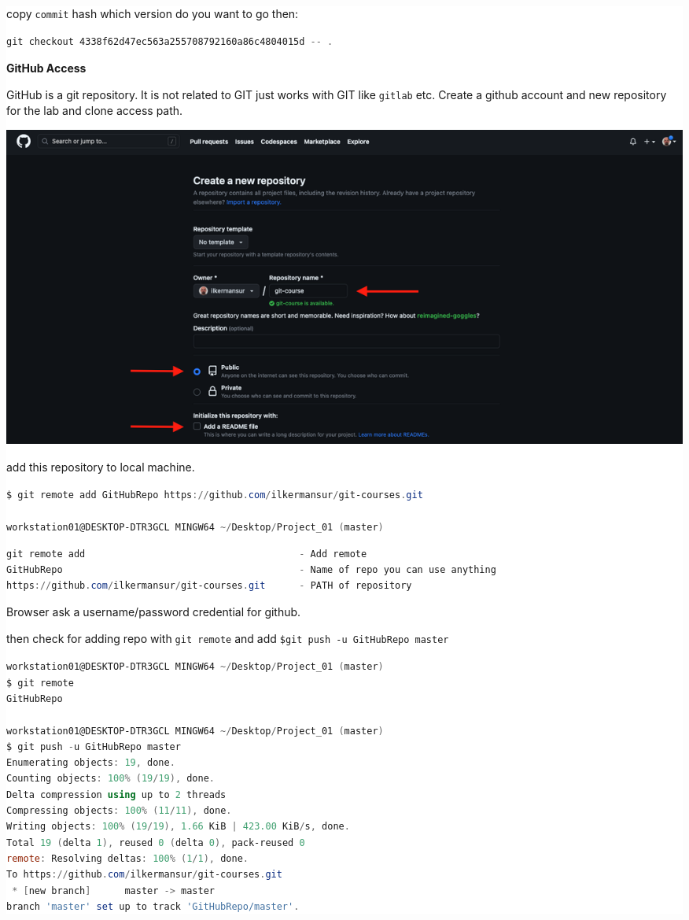 copy `commit` hash which version do you want to go then:

```powershell
git checkout 4338f62d47ec563a255708792160a86c4804015d -- .
```

**GitHub Access**

GitHub is a git repository. It is not related to GIT just works with GIT like `gitlab` etc. Create a github account and new repository for the lab and clone access path.

![](images/2023-05-20-17-47-11.png)

add this repository to local machine.

```powershell
$ git remote add GitHubRepo https://github.com/ilkermansur/git-courses.git

workstation01@DESKTOP-DTR3GCL MINGW64 ~/Desktop/Project_01 (master)

```
```powershell
git remote add                                      - Add remote
GitHubRepo                                          - Name of repo you can use anything
https://github.com/ilkermansur/git-courses.git      - PATH of repository
```

Browser ask a username/password credential for github.

then check for adding repo with `git remote` and add `$git push -u GitHubRepo master`

```powershell
workstation01@DESKTOP-DTR3GCL MINGW64 ~/Desktop/Project_01 (master)
$ git remote
GitHubRepo

workstation01@DESKTOP-DTR3GCL MINGW64 ~/Desktop/Project_01 (master)
$ git push -u GitHubRepo master
Enumerating objects: 19, done.
Counting objects: 100% (19/19), done.
Delta compression using up to 2 threads
Compressing objects: 100% (11/11), done.
Writing objects: 100% (19/19), 1.66 KiB | 423.00 KiB/s, done.
Total 19 (delta 1), reused 0 (delta 0), pack-reused 0
remote: Resolving deltas: 100% (1/1), done.
To https://github.com/ilkermansur/git-courses.git
 * [new branch]      master -> master
branch 'master' set up to track 'GitHubRepo/master'.

```